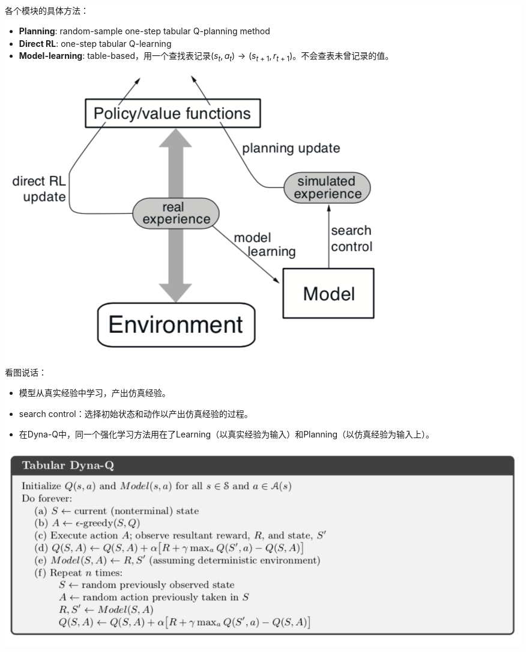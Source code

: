 

各个模块的具体方法：

* **Planning**: random-sample one-step tabular Q-planning method
* **Direct RL**: one-step tabular Q-learning
* **Model-learning**: table-based，用一个查找表记录$(s_t, a_t)\to (s_{t+1}, r_{t+1})$。不会查表未曾记录的值。



![image-20190723151434207](assets/image-20190723151434207.png)

看图说话：

* 模型从真实经验中学习，产出仿真经验。
* search control：选择初始状态和动作以产出仿真经验的过程。



* 在Dyna-Q中，同一个强化学习方法用在了Learning（以真实经验为输入）和Planning（以仿真经验为输入上）。



![image-20190723152625097](assets/image-20190723152625097.png)
